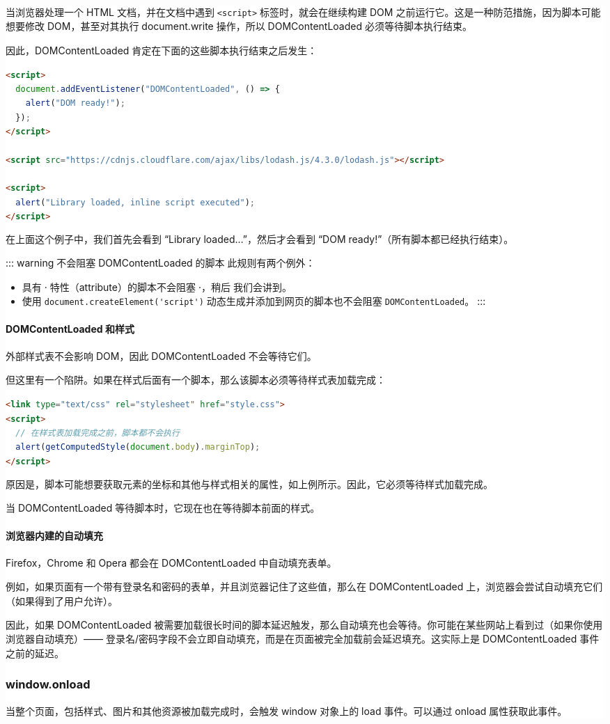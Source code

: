 当浏览器处理一个 HTML 文档，并在文档中遇到 `<script>` 标签时，就会在继续构建 DOM 之前运行它。这是一种防范措施，因为脚本可能想要修改 DOM，甚至对其执行 document.write 操作，所以 DOMContentLoaded 必须等待脚本执行结束。

因此，DOMContentLoaded 肯定在下面的这些脚本执行结束之后发生：

```html
<script>
  document.addEventListener("DOMContentLoaded", () => {
    alert("DOM ready!");
  });
</script>

<script src="https://cdnjs.cloudflare.com/ajax/libs/lodash.js/4.3.0/lodash.js"></script>

<script>
  alert("Library loaded, inline script executed");
</script>
```

在上面这个例子中，我们首先会看到 “Library loaded…”，然后才会看到 “DOM ready!”（所有脚本都已经执行结束）。

::: warning 不会阻塞 DOMContentLoaded 的脚本
此规则有两个例外：

- 具有 · 特性（attribute）的脚本不会阻塞 ·，稍后 我们会讲到。
- 使用 `document.createElement('script')` 动态生成并添加到网页的脚本也不会阻塞 `DOMContentLoaded`。
:::

#### DOMContentLoaded 和样式

外部样式表不会影响 DOM，因此 DOMContentLoaded 不会等待它们。

但这里有一个陷阱。如果在样式后面有一个脚本，那么该脚本必须等待样式表加载完成：

``` html
<link type="text/css" rel="stylesheet" href="style.css">
<script>
  // 在样式表加载完成之前，脚本都不会执行
  alert(getComputedStyle(document.body).marginTop);
</script>
```
原因是，脚本可能想要获取元素的坐标和其他与样式相关的属性，如上例所示。因此，它必须等待样式加载完成。

当 DOMContentLoaded 等待脚本时，它现在也在等待脚本前面的样式。

#### 浏览器内建的自动填充

Firefox，Chrome 和 Opera 都会在 DOMContentLoaded 中自动填充表单。

例如，如果页面有一个带有登录名和密码的表单，并且浏览器记住了这些值，那么在 DOMContentLoaded 上，浏览器会尝试自动填充它们（如果得到了用户允许）。

因此，如果 DOMContentLoaded 被需要加载很长时间的脚本延迟触发，那么自动填充也会等待。你可能在某些网站上看到过（如果你使用浏览器自动填充）—— 登录名/密码字段不会立即自动填充，而是在页面被完全加载前会延迟填充。这实际上是 DOMContentLoaded 事件之前的延迟。

### window.onload

当整个页面，包括样式、图片和其他资源被加载完成时，会触发 window 对象上的 load 事件。可以通过 onload 属性获取此事件。

